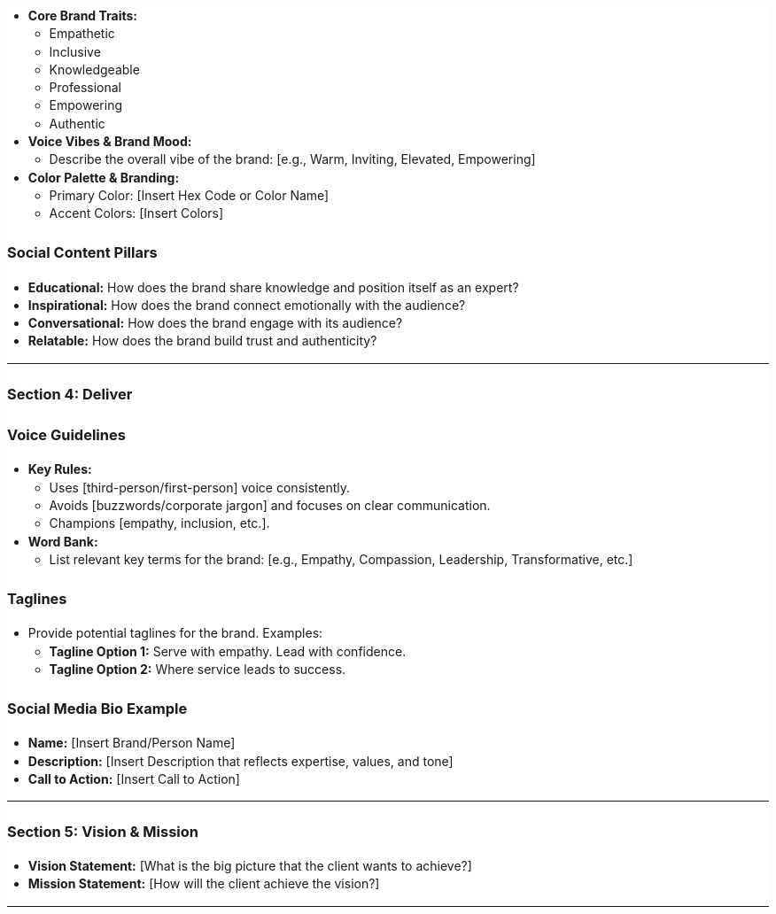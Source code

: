 - **Core Brand Traits:**
  - Empathetic
  - Inclusive
  - Knowledgeable
  - Professional
  - Empowering
  - Authentic
- **Voice Vibes & Brand Mood:**
  - Describe the overall vibe of the brand: [e.g., Warm, Inviting, Elevated, Empowering]
- **Color Palette & Branding:**
  - Primary Color: [Insert Hex Code or Color Name]
  - Accent Colors: [Insert Colors]

### **Social Content Pillars**

- **Educational:** How does the brand share knowledge and position itself as an expert?
- **Inspirational:** How does the brand connect emotionally with the audience?
- **Conversational:** How does the brand engage with its audience?
- **Relatable:** How does the brand build trust and authenticity?

---

### Section 4: **Deliver**

### **Voice Guidelines**

- **Key Rules:**
  - Uses [third-person/first-person] voice consistently.
  - Avoids [buzzwords/corporate jargon] and focuses on clear communication.
  - Champions [empathy, inclusion, etc.].
- **Word Bank:**
  - List relevant key terms for the brand: [e.g., Empathy, Compassion, Leadership, Transformative, etc.]

### **Taglines**

- Provide potential taglines for the brand. Examples:
  - **Tagline Option 1:** Serve with empathy. Lead with confidence.
  - **Tagline Option 2:** Where service leads to success.

### **Social Media Bio Example**

- **Name:** [Insert Brand/Person Name]
- **Description:** [Insert Description that reflects expertise, values, and tone]
- **Call to Action:** [Insert Call to Action]

---

### Section 5: **Vision & Mission**

- **Vision Statement:** [What is the big picture that the client wants to achieve?]
- **Mission Statement:** [How will the client achieve the vision?]

---